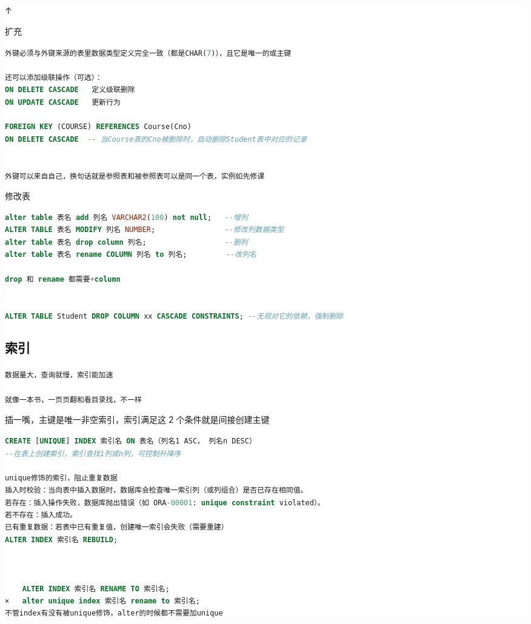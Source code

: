 ↑

扩充

```sql
外键必须与外键来源的表里数据类型定义完全一致（都是CHAR(7)），且它是唯一的或主键

还可以添加级联操作（可选）：
ON DELETE CASCADE	定义级联删除
ON UPDATE CASCADE  	更新行为

FOREIGN KEY (COURSE) REFERENCES Course(Cno)
ON DELETE CASCADE  -- 当Course表的Cno被删除时，自动删除Student表中对应的记录


外键可以来自自己，换句话就是参照表和被参照表可以是同一个表，实例如先修课

```







修改表

```sql
alter table 表名 add 列名 VARCHAR2(100) not null;	--增列
ALTER TABLE 表名 MODIFY 列名 NUMBER; 				--修改列数据类型
alter table 表名 drop column 列名;					--删列
alter table 表名 rename COLUMN 列名 to 列名;		   --改列名

drop 和 rename 都需要+column


ALTER TABLE Student DROP COLUMN xx CASCADE CONSTRAINTS; --无视对它的依赖，强制删除


```







## 索引

```
数据量大，查询就慢，索引能加速

就像一本书，一页页翻和看目录找，不一样
```

插一嘴，主键是唯一非空索引，索引满足这 2 个条件就是间接创建主键

```sql
CREATE [UNIQUE] INDEX 索引名 ON 表名（列名1 ASC， 列名n DESC）
--在表上创建索引，索引查找1列或n列，可控制升降序

unique修饰的索引，阻止重复数据
插入时校验：当向表中插入数据时，数据库会检查唯一索引列（或列组合）是否已存在相同值。
若存在：插入操作失败，数据库抛出错误（如 ORA-00001: unique constraint violated）。
若不存在：插入成功。
已有重复数据：若表中已有重复值，创建唯一索引会失败（需要重建）
ALTER INDEX 索引名 REBUILD;



	ALTER INDEX 索引名 RENAME TO 索引名;
×	alter unique index 索引名 rename to 索引名; 
不管index有没有被unique修饰，alter的时候都不需要加unique
```